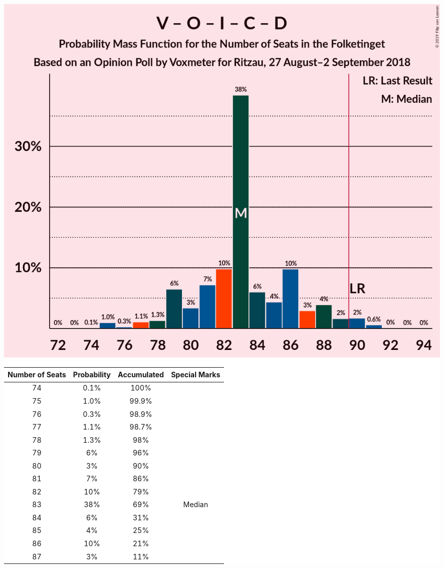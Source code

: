 ![Graph with seats probability mass function not yet produced](2018-09-02-Voxmeter-coalitions-seats-pmf-v–o–i–c–d.png "Seats Probability Mass Function")

| Number of Seats | Probability | Accumulated | Special Marks |
|:---------------:|:-----------:|:-----------:|:-------------:|
| 74 | 0.1% | 100% |  |
| 75 | 1.0% | 99.9% |  |
| 76 | 0.3% | 98.9% |  |
| 77 | 1.1% | 98.7% |  |
| 78 | 1.3% | 98% |  |
| 79 | 6% | 96% |  |
| 80 | 3% | 90% |  |
| 81 | 7% | 86% |  |
| 82 | 10% | 79% |  |
| 83 | 38% | 69% | Median |
| 84 | 6% | 31% |  |
| 85 | 4% | 25% |  |
| 86 | 10% | 21% |  |
| 87 | 3% | 11% |  |